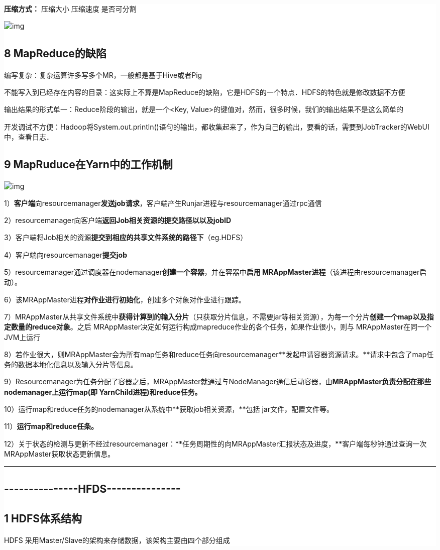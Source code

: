 **压缩方式：** 压缩大小 压缩速度 是否可分割

![img](https://upload-images.jianshu.io/upload_images/5959612-59a8b7eb9ad05271.png?imageMogr2/auto-orient/strip%7CimageView2/2/w/570/format/webp) 



## 8 MapReduce的缺陷

编写复杂：复杂运算许多写多个MR，一般都是基于Hive或者Pig 

不能写入到已经存在内容的目录：这实际上不算是MapReduce的缺陷，它是HDFS的一个特点．HDFS的特色就是修改数据不方便 

输出结果的形式单一：Reduce阶段的输出，就是一个<Key, Value>的键值对，然而，很多时候，我们的输出结果不是这么简单的

开发调试不方便：Hadoop将System.out.println()语句的输出，都收集起来了，作为自己的输出，要看的话，需要到JobTracker的WebUI中，查看日志． 



## 9 MapRuduce在Yarn中的工作机制

![img](https://upload-images.jianshu.io/upload_images/5959612-7831d525b3c24293.png?imageMogr2/auto-orient/strip%7CimageView2/2/w/598/format/webp)



1）**客户端**向resourcemanager**发送job请求**，客户端产生Runjar进程与resourcemanager通过rpc通信

2）resourcemanager向客户端**返回Job相关资源的提交路径以以及jobID**

3）客户端将Job相关的资源**提交到相应的共享文件系统的路径下**（eg.HDFS）

4）客户端向resourcemanager**提交job**

5）resourcemanager通过调度器在nodemanager**创建一个容器**，并在容器中**启用 MRAppMaster进程**（该进程由resourcemanager启动）。

6）该MRAppMaster进程**对作业进行初始化**，创建多个对象对作业进行跟踪。

7）MRAppMaster从共享文件系统中**获得计算到的输入分片**（只获取分片信息，不需要jar等相关资源），为每一个分片**创建一个map以及指定数量的reduce对象**。之后 MRAppMaster决定如何运行构成mapreduce作业的各个任务，如果作业很小，则与 MRAppMaster在同一个JVM上运行

8）若作业很大，则MRAppMaster会为所有map任务和reduce任务向resourcemanager**发起申请容器资源请求。**请求中包含了map任务的数据本地化信息以及输入分片等信息。

9）Resourcemanager为任务分配了容器之后，MRAppMaster就通过与NodeManager通信启动容器，由**MRAppMaster负责分配在那些nodemanager上运行map(即 YarnChild进程)和reduce任务。**

10）运行map和reduce任务的nodemanager从系统中**获取job相关资源，**包括 jar文件，配置文件等。

11）**运行map和reduce任条。**

12）关于状态的检测与更新不经过resourcemanager：**任务周期性的向MRAppMaster汇报状态及进度，**客户端每秒钟通过查询一次MRAppMaster获取状态更新信息。

------

## ---------------HFDS---------------



## 1 HDFS体系结构

HDFS 采用Master/Slave的架构来存储数据，该架构主要由四个部分组成 
